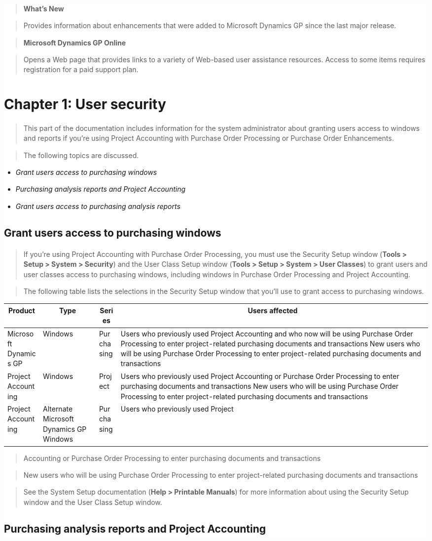 >   **What’s New**

>   Provides information about enhancements that were added to Microsoft
>   Dynamics GP since the last major release.

>   **Microsoft Dynamics GP Online**

>   Opens a Web page that provides links to a variety of Web-based user
>   assistance resources. Access to some items requires registration for a paid
>   support plan.

Chapter 1: User security
========================

>   This part of the documentation includes information for the system
>   administrator about granting users access to windows and reports if you’re
>   using Project Accounting with Purchase Order Processing or Purchase Order
>   Enhancements.

>   The following topics are discussed.

-   *Grant users access to purchasing windows*

-   *Purchasing analysis reports and Project Accounting*

-   *Grant users access to purchasing analysis reports*

Grant users access to purchasing windows
----------------------------------------

>   If you’re using Project Accounting with Purchase Order Processing, you must
>   use the Security Setup window (**Tools \> Setup \> System \> Security**) and
>   the User Class Setup window (**Tools \> Setup \> System \> User Classes**)
>   to grant users and user classes access to purchasing windows, including
>   windows in Purchase Order Processing and Project Accounting.

>   The following table lists the selections in the Security Setup window that
>   you’ll use to grant access to purchasing windows.

| **Product**           | **Type**                                | **Series** | **Users affected**                                                                                                                                                                                                                                                                   |
|-----------------------|-----------------------------------------|------------|--------------------------------------------------------------------------------------------------------------------------------------------------------------------------------------------------------------------------------------------------------------------------------------|
| Microsoft Dynamics GP | Windows                                 | Purchasing | Users who previously used Project Accounting and who now will be using Purchase Order Processing to enter project-related purchasing documents and transactions New users who will be using Purchase Order Processing to enter project-related purchasing documents and transactions |
| Project Accounting    | Windows                                 | Project    | Users who previously used Project Accounting or Purchase Order Processing to enter purchasing documents and transactions New users who will be using Purchase Order Processing to enter project-related purchasing documents and transactions                                        |
| Project Accounting    | Alternate Microsoft Dynamics GP Windows | Purchasing | Users who previously used Project                                                                                                                                                                                                                                                    |

>   Accounting or Purchase Order Processing to enter purchasing documents and
>   transactions

>   New users who will be using Purchase Order Processing to enter
>   project-related purchasing documents and transactions

>   See the System Setup documentation (**Help \> Printable Manuals**) for more
>   information about using the Security Setup window and the User Class Setup
>   window.

Purchasing analysis reports and Project Accounting
--------------------------------------------------

